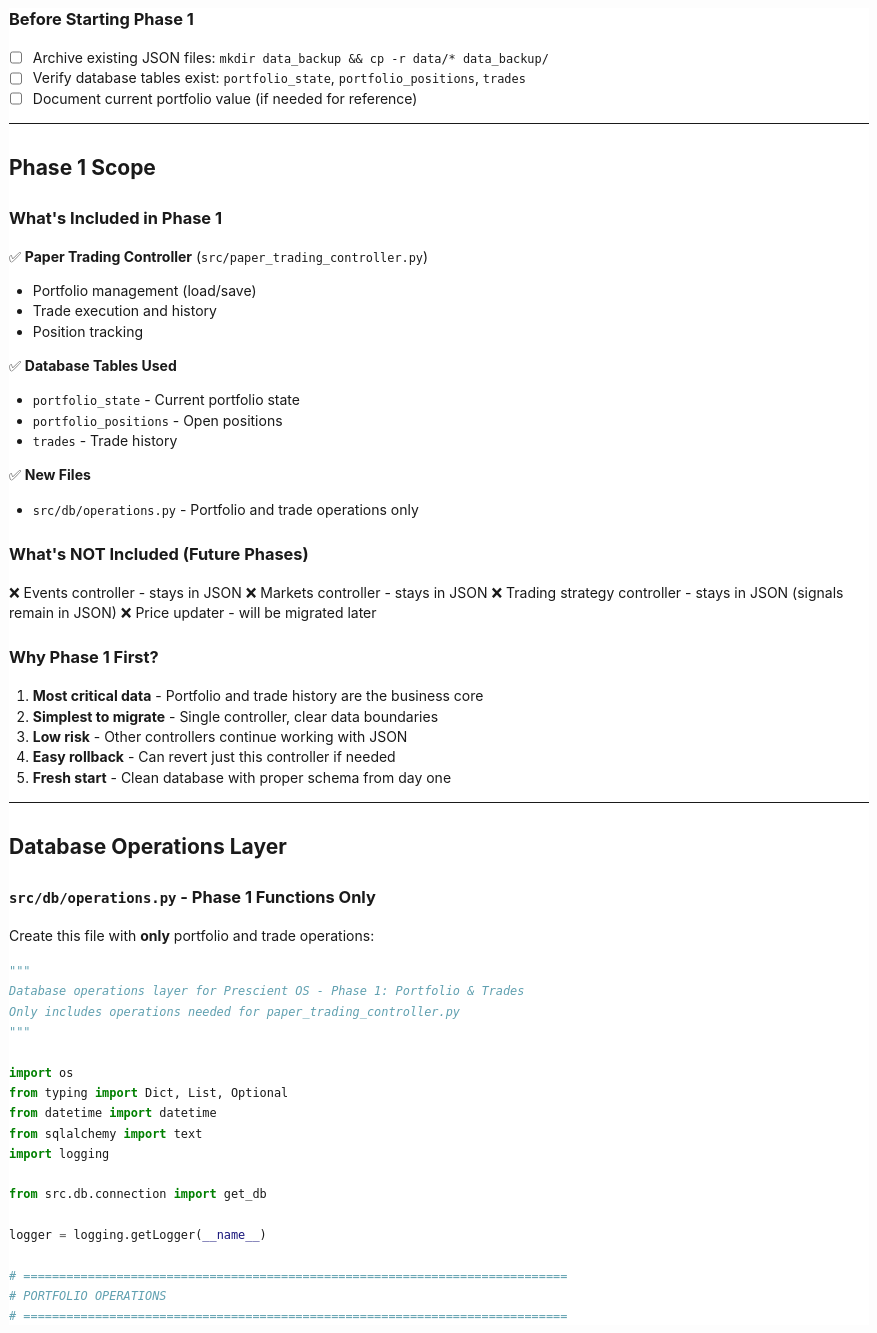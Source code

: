 ### Before Starting Phase 1
- [ ] Archive existing JSON files: `mkdir data_backup && cp -r data/* data_backup/`
- [ ] Verify database tables exist: `portfolio_state`, `portfolio_positions`, `trades`
- [ ] Document current portfolio value (if needed for reference)

---

## Phase 1 Scope

### What's Included in Phase 1
✅ **Paper Trading Controller** (`src/paper_trading_controller.py`)
  - Portfolio management (load/save)
  - Trade execution and history
  - Position tracking

✅ **Database Tables Used**
  - `portfolio_state` - Current portfolio state
  - `portfolio_positions` - Open positions
  - `trades` - Trade history

✅ **New Files**
  - `src/db/operations.py` - Portfolio and trade operations only

### What's NOT Included (Future Phases)
❌ Events controller - stays in JSON
❌ Markets controller - stays in JSON
❌ Trading strategy controller - stays in JSON (signals remain in JSON)
❌ Price updater - will be migrated later

### Why Phase 1 First?
1. **Most critical data** - Portfolio and trade history are the business core
2. **Simplest to migrate** - Single controller, clear data boundaries
3. **Low risk** - Other controllers continue working with JSON
4. **Easy rollback** - Can revert just this controller if needed
5. **Fresh start** - Clean database with proper schema from day one

---

## Database Operations Layer

### `src/db/operations.py` - Phase 1 Functions Only

Create this file with **only** portfolio and trade operations:

```python
"""
Database operations layer for Prescient OS - Phase 1: Portfolio & Trades
Only includes operations needed for paper_trading_controller.py
"""

import os
from typing import Dict, List, Optional
from datetime import datetime
from sqlalchemy import text
import logging

from src.db.connection import get_db

logger = logging.getLogger(__name__)

# ============================================================================
# PORTFOLIO OPERATIONS
# ============================================================================
```